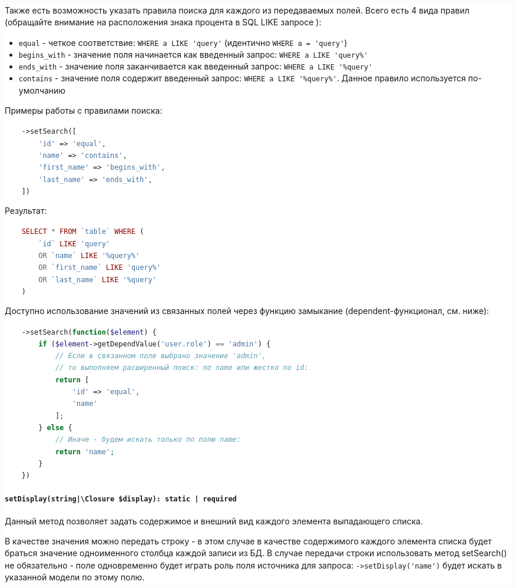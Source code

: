 Также есть возможность указать правила поиска для каждого из передаваемых полей. Всего есть 4 вида правил (обращайте внимание на расположения знака процента в SQL LIKE запросе ):
 - `equal` -  четкое соответствие: `WHERE a LIKE 'query'` (идентично `WHERE a = 'query'`)
 - `begins_with` - значение поля начинается как введенный запрос: `WHERE a LIKE 'query%'`
 - `ends_with` - значение поля заканчивается как введенный запрос: `WHERE a LIKE '%query'`
 - `contains` - значение поля содержит введенный запрос: `WHERE a LIKE '%query%'`. Данное правило используется по-умолчанию

Примеры работы с правилами поиска:

```php
    ->setSearch([
        'id' => 'equal',
        'name' => 'contains',
        'first_name' => 'begins_with',
        'last_name' => 'ends_with',
    ])
```
Результат:
```php
    SELECT * FROM `table` WHERE (
        `id` LIKE 'query'
        OR `name` LIKE '%query%'
        OR `first_name` LIKE 'query%'
        OR `last_name` LIKE '%query'
    )
```

Доступно использование значений из связанных полей через функцию замыкание (dependent-функционал, см. ниже):

```php
    ->setSearch(function($element) {
        if ($element->getDependValue('user.role') == 'admin') {
            // Если в связанном поле выбрано значение 'admin',
            // то выполняем расширенный поиск: по name или жестко по id:
            return [
                'id' => 'equal',
                'name'
            ];
        } else {
            // Иначе - будем искать только по полю name:
            return 'name';
        }
    })
```


<a name="select-ajax-setDisplay"></a>

#### `setDisplay(string|\Closure $display): static | required`

Данный метод позволяет задать содержимое и внешний вид каждого элемента выпадающего списка.

В качестве значения можно передать строку - в этом случае в качестве содержимого каждого элемента списка будет браться значение одноименного столбца каждой записи из БД. В случае передачи строки использовать метод setSearch() не обязательно - поле одновременно будет играть роль поля источника для запроса: `->setDisplay('name')` будет искать в указанной модели по этому полю.
